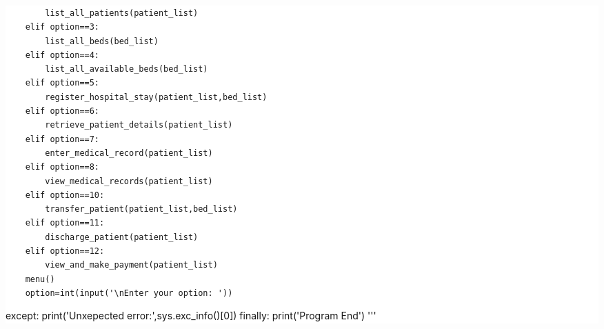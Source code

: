             list_all_patients(patient_list)
        elif option==3:
            list_all_beds(bed_list)
        elif option==4:
            list_all_available_beds(bed_list)
        elif option==5:
            register_hospital_stay(patient_list,bed_list)
        elif option==6:
            retrieve_patient_details(patient_list)
        elif option==7:
            enter_medical_record(patient_list)
        elif option==8:
            view_medical_records(patient_list)
        elif option==10:
            transfer_patient(patient_list,bed_list)
        elif option==11:
            discharge_patient(patient_list)
        elif option==12:
            view_and_make_payment(patient_list)
        menu()
        option=int(input('\nEnter your option: '))
except:
    print('Unxepected error:',sys.exc_info()[0])
finally:
    print('Program End')
'''


